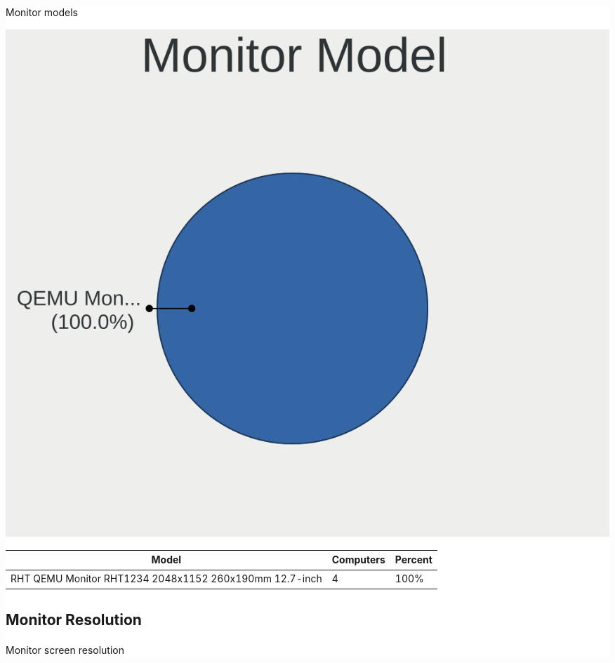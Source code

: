 Monitor models

![Monitor Model](./images/pie_chart/mon_model.svg)


| Model                                                  | Computers | Percent |
|--------------------------------------------------------|-----------|---------|
| RHT QEMU Monitor RHT1234 2048x1152 260x190mm 12.7-inch | 4         | 100%    |

Monitor Resolution
------------------

Monitor screen resolution
